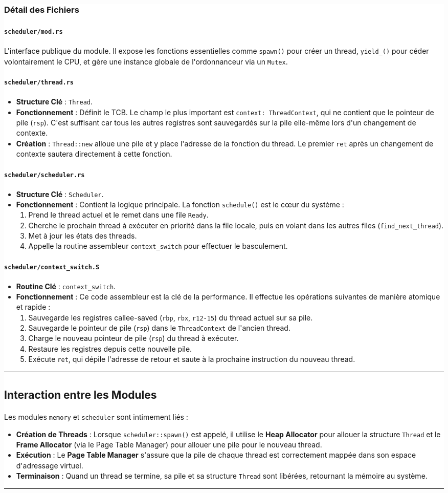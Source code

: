 ### Détail des Fichiers

#### `scheduler/mod.rs`
L'interface publique du module. Il expose les fonctions essentielles comme `spawn()` pour créer un thread, `yield_()` pour céder volontairement le CPU, et gère une instance globale de l'ordonnanceur via un `Mutex`.

#### `scheduler/thread.rs`
- **Structure Clé** : `Thread`.
- **Fonctionnement** : Définit le TCB. Le champ le plus important est `context: ThreadContext`, qui ne contient que le pointeur de pile (`rsp`). C'est suffisant car tous les autres registres sont sauvegardés sur la pile elle-même lors d'un changement de contexte.
- **Création** : `Thread::new` alloue une pile et y place l'adresse de la fonction du thread. Le premier `ret` après un changement de contexte sautera directement à cette fonction.

#### `scheduler/scheduler.rs`
- **Structure Clé** : `Scheduler`.
- **Fonctionnement** : Contient la logique principale. La fonction `schedule()` est le cœur du système :
    1.  Prend le thread actuel et le remet dans une file `Ready`.
    2.  Cherche le prochain thread à exécuter en priorité dans la file locale, puis en volant dans les autres files (`find_next_thread`).
    3.  Met à jour les états des threads.
    4.  Appelle la routine assembleur `context_switch` pour effectuer le basculement.

#### `scheduler/context_switch.S`
- **Routine Clé** : `context_switch`.
- **Fonctionnement** : Ce code assembleur est la clé de la performance. Il effectue les opérations suivantes de manière atomique et rapide :
    1.  Sauvegarde les registres callee-saved (`rbp`, `rbx`, `r12-15`) du thread actuel sur sa pile.
    2.  Sauvegarde le pointeur de pile (`rsp`) dans le `ThreadContext` de l'ancien thread.
    3.  Charge le nouveau pointeur de pile (`rsp`) du thread à exécuter.
    4.  Restaure les registres depuis cette nouvelle pile.
    5.  Exécute `ret`, qui dépile l'adresse de retour et saute à la prochaine instruction du nouveau thread.

---

## Interaction entre les Modules

Les modules `memory` et `scheduler` sont intimement liés :
- **Création de Threads** : Lorsque `scheduler::spawn()` est appelé, il utilise le **Heap Allocator** pour allouer la structure `Thread` et le **Frame Allocator** (via le Page Table Manager) pour allouer une pile pour le nouveau thread.
- **Exécution** : Le **Page Table Manager** s'assure que la pile de chaque thread est correctement mappée dans son espace d'adressage virtuel.
- **Terminaison** : Quand un thread se termine, sa pile et sa structure `Thread` sont libérées, retournant la mémoire au système.

---
